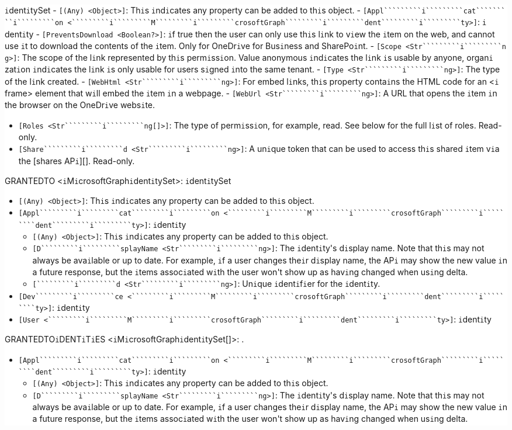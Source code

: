 `````````i`````````dent`````````i`````````tySet
    - `[(Any) <Object>]`: Th`````````i`````````s `````````i`````````nd`````````i`````````cates any property can be added to th`````````i`````````s object.
    - `[Appl`````````i`````````cat`````````i`````````on <`````````i`````````M`````````i`````````crosoftGraph`````````i`````````dent`````````i`````````ty>]`: `````````i`````````dent`````````i`````````ty
    - `[PreventsDownload <Boolean?>]`: `````````i`````````f true then the user can only use th`````````i`````````s l`````````i`````````nk to v`````````i`````````ew the `````````i`````````tem on the web, and cannot use `````````i`````````t to download the contents of the `````````i`````````tem. Only for OneDr`````````i`````````ve for Bus`````````i`````````ness and SharePo`````````i`````````nt.
    - `[Scope <Str`````````i`````````ng>]`: The scope of the l`````````i`````````nk represented by th`````````i`````````s perm`````````i`````````ss`````````i`````````on. Value anonymous `````````i`````````nd`````````i`````````cates the l`````````i`````````nk `````````i`````````s usable by anyone, organ`````````i`````````zat`````````i`````````on `````````i`````````nd`````````i`````````cates the l`````````i`````````nk `````````i`````````s only usable for users s`````````i`````````gned `````````i`````````nto the same tenant.
    - `[Type <Str`````````i`````````ng>]`: The type of the l`````````i`````````nk created.
    - `[WebHtml <Str`````````i`````````ng>]`: For embed l`````````i`````````nks, th`````````i`````````s property conta`````````i`````````ns the HTML code for an <`````````i`````````frame> element that w`````````i`````````ll embed the `````````i`````````tem `````````i`````````n a webpage.
    - `[WebUrl <Str`````````i`````````ng>]`: A URL that opens the `````````i`````````tem `````````i`````````n the browser on the OneDr`````````i`````````ve webs`````````i`````````te.
  - `[Roles <Str`````````i`````````ng[]>]`: The type of perm`````````i`````````ss`````````i`````````on, for example, read. See below for the full l`````````i`````````st of roles. Read-only.
  - `[Share`````````i`````````d <Str`````````i`````````ng>]`: A un`````````i`````````que token that can be used to access th`````````i`````````s shared `````````i`````````tem v`````````i`````````a the [shares AP`````````i`````````][]. Read-only.

GRANTEDTO <`````````i`````````M`````````i`````````crosoftGraph`````````i`````````dent`````````i`````````tySet>: `````````i`````````dent`````````i`````````tySet
  - `[(Any) <Object>]`: Th`````````i`````````s `````````i`````````nd`````````i`````````cates any property can be added to th`````````i`````````s object.
  - `[Appl`````````i`````````cat`````````i`````````on <`````````i`````````M`````````i`````````crosoftGraph`````````i`````````dent`````````i`````````ty>]`: `````````i`````````dent`````````i`````````ty
    - `[(Any) <Object>]`: Th`````````i`````````s `````````i`````````nd`````````i`````````cates any property can be added to th`````````i`````````s object.
    - `[D`````````i`````````splayName <Str`````````i`````````ng>]`: The `````````i`````````dent`````````i`````````ty's d`````````i`````````splay name. Note that th`````````i`````````s may not always be ava`````````i`````````lable or up to date. For example, `````````i`````````f a user changes the`````````i`````````r d`````````i`````````splay name, the AP`````````i````````` may show the new value `````````i`````````n a future response, but the `````````i`````````tems assoc`````````i`````````ated w`````````i`````````th the user won't show up as hav`````````i`````````ng changed when us`````````i`````````ng delta.
    - `[`````````i`````````d <Str`````````i`````````ng>]`: Un`````````i`````````que `````````i`````````dent`````````i`````````f`````````i`````````er for the `````````i`````````dent`````````i`````````ty.
  - `[Dev`````````i`````````ce <`````````i`````````M`````````i`````````crosoftGraph`````````i`````````dent`````````i`````````ty>]`: `````````i`````````dent`````````i`````````ty
  - `[User <`````````i`````````M`````````i`````````crosoftGraph`````````i`````````dent`````````i`````````ty>]`: `````````i`````````dent`````````i`````````ty

GRANTEDTO`````````i`````````DENT`````````i`````````T`````````i`````````ES <`````````i`````````M`````````i`````````crosoftGraph`````````i`````````dent`````````i`````````tySet[]>: .
  - `[Appl`````````i`````````cat`````````i`````````on <`````````i`````````M`````````i`````````crosoftGraph`````````i`````````dent`````````i`````````ty>]`: `````````i`````````dent`````````i`````````ty
    - `[(Any) <Object>]`: Th`````````i`````````s `````````i`````````nd`````````i`````````cates any property can be added to th`````````i`````````s object.
    - `[D`````````i`````````splayName <Str`````````i`````````ng>]`: The `````````i`````````dent`````````i`````````ty's d`````````i`````````splay name. Note that th`````````i`````````s may not always be ava`````````i`````````lable or up to date. For example, `````````i`````````f a user changes the`````````i`````````r d`````````i`````````splay name, the AP`````````i````````` may show the new value `````````i`````````n a future response, but the `````````i`````````tems assoc`````````i`````````ated w`````````i`````````th the user won't show up as hav`````````i`````````ng changed when us`````````i`````````ng delta.
`````````